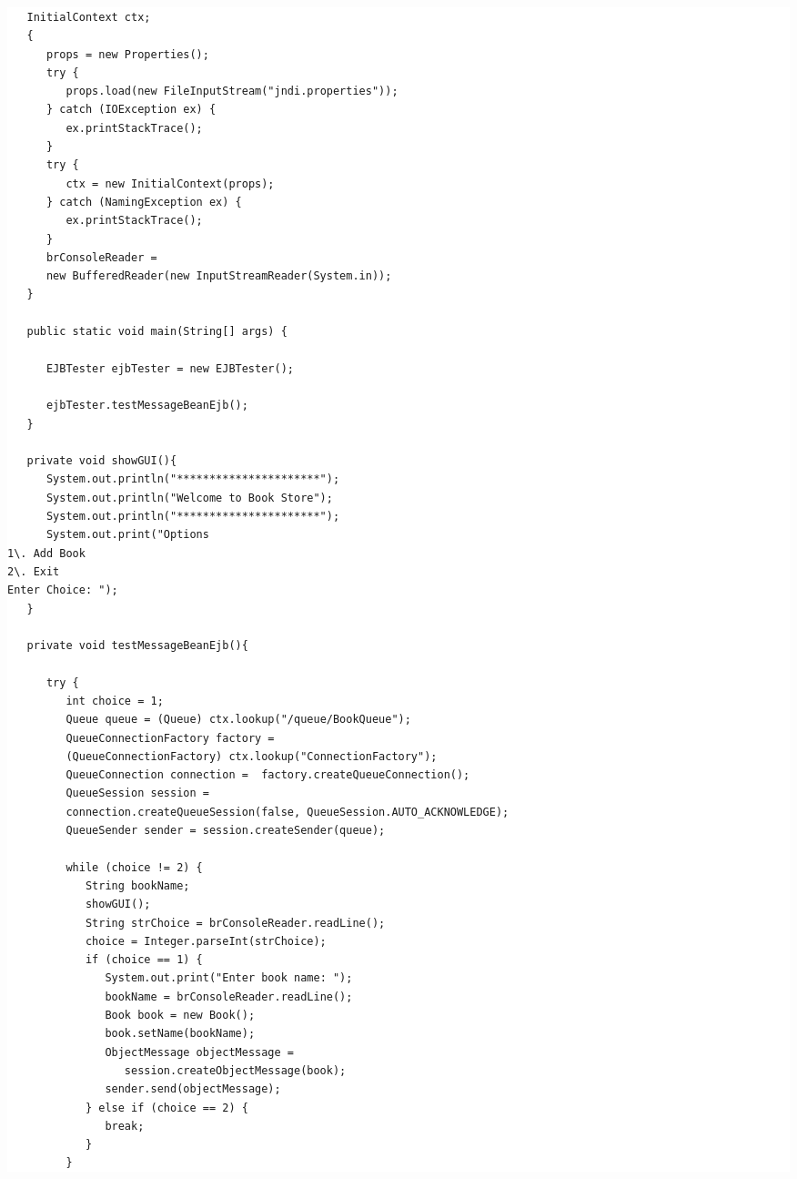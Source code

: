 ```
   InitialContext ctx;
   {
      props = new Properties();
      try {
         props.load(new FileInputStream("jndi.properties"));
      } catch (IOException ex) {
         ex.printStackTrace();
      }
      try {
         ctx = new InitialContext(props);            
      } catch (NamingException ex) {
         ex.printStackTrace();
      }
      brConsoleReader = 
      new BufferedReader(new InputStreamReader(System.in));
   }

   public static void main(String[] args) {

      EJBTester ejbTester = new EJBTester();

      ejbTester.testMessageBeanEjb();
   }

   private void showGUI(){
      System.out.println("**********************");
      System.out.println("Welcome to Book Store");
      System.out.println("**********************");
      System.out.print("Options 
1\. Add Book
2\. Exit 
Enter Choice: ");
   }

   private void testMessageBeanEjb(){

      try {
         int choice = 1; 
         Queue queue = (Queue) ctx.lookup("/queue/BookQueue");
         QueueConnectionFactory factory =
         (QueueConnectionFactory) ctx.lookup("ConnectionFactory");
         QueueConnection connection =  factory.createQueueConnection();
         QueueSession session = 
         connection.createQueueSession(false, QueueSession.AUTO_ACKNOWLEDGE);
         QueueSender sender = session.createSender(queue);

         while (choice != 2) {
            String bookName;
            showGUI();
            String strChoice = brConsoleReader.readLine();
            choice = Integer.parseInt(strChoice);
            if (choice == 1) {
               System.out.print("Enter book name: ");
               bookName = brConsoleReader.readLine();
               Book book = new Book();
               book.setName(bookName);
               ObjectMessage objectMessage = 
                  session.createObjectMessage(book);
               sender.send(objectMessage); 
            } else if (choice == 2) {
               break;
            }
         }
```